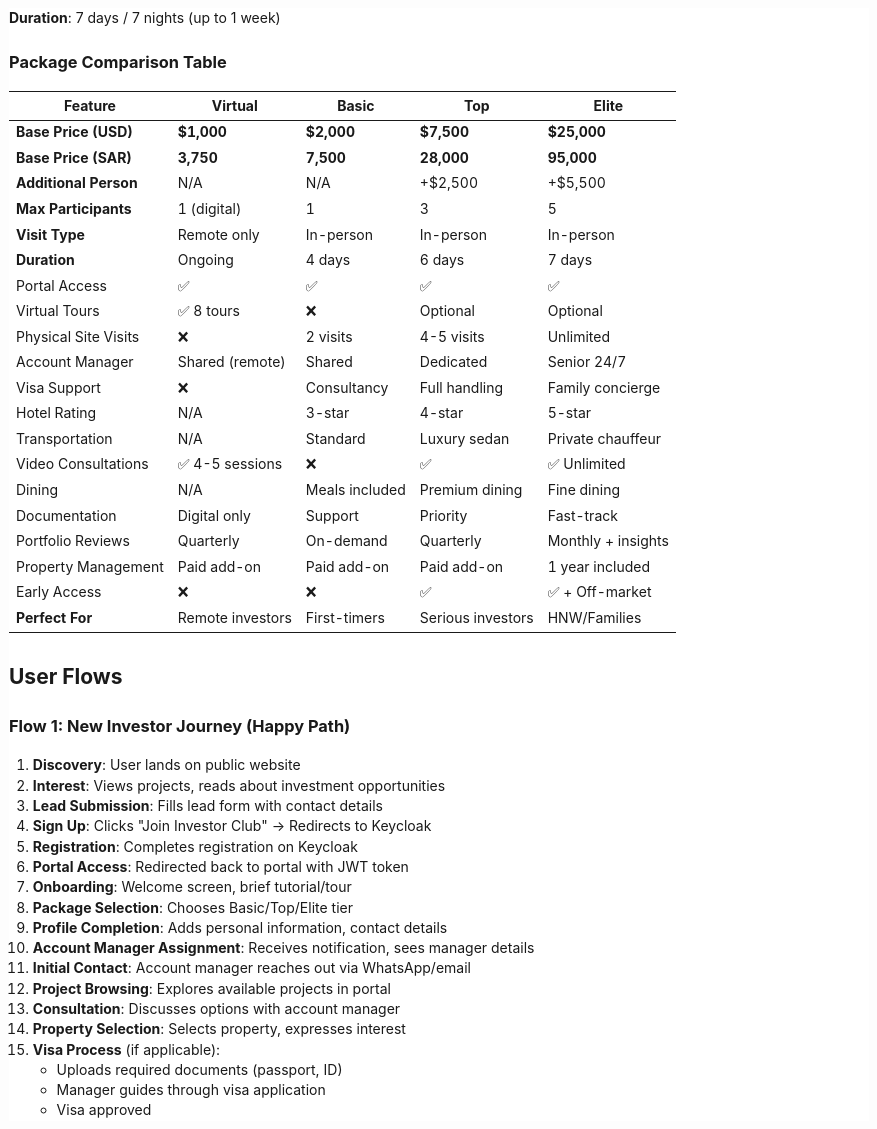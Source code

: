 **Duration**: 7 days / 7 nights (up to 1 week)

### Package Comparison Table

| Feature | **Virtual** | **Basic** | **Top** | **Elite** |
|---------|-------------|-----------|---------|-----------|
| **Base Price (USD)** | **$1,000** | **$2,000** | **$7,500** | **$25,000** |
| **Base Price (SAR)** | **3,750** | **7,500** | **28,000** | **95,000** |
| **Additional Person** | N/A | N/A | +$2,500 | +$5,500 |
| **Max Participants** | 1 (digital) | 1 | 3 | 5 |
| **Visit Type** | Remote only | In-person | In-person | In-person |
| **Duration** | Ongoing | 4 days | 6 days | 7 days |
| Portal Access | ✅ | ✅ | ✅ | ✅ |
| Virtual Tours | ✅ 8 tours | ❌ | Optional | Optional |
| Physical Site Visits | ❌ | 2 visits | 4-5 visits | Unlimited |
| Account Manager | Shared (remote) | Shared | Dedicated | Senior 24/7 |
| Visa Support | ❌ | Consultancy | Full handling | Family concierge |
| Hotel Rating | N/A | 3-star | 4-star | 5-star |
| Transportation | N/A | Standard | Luxury sedan | Private chauffeur |
| Video Consultations | ✅ 4-5 sessions | ❌ | ✅ | ✅ Unlimited |
| Dining | N/A | Meals included | Premium dining | Fine dining |
| Documentation | Digital only | Support | Priority | Fast-track |
| Portfolio Reviews | Quarterly | On-demand | Quarterly | Monthly + insights |
| Property Management | Paid add-on | Paid add-on | Paid add-on | 1 year included |
| Early Access | ❌ | ❌ | ✅ | ✅ + Off-market |
| **Perfect For** | Remote investors | First-timers | Serious investors | HNW/Families |

## User Flows

### Flow 1: New Investor Journey (Happy Path)

1. **Discovery**: User lands on public website
2. **Interest**: Views projects, reads about investment opportunities
3. **Lead Submission**: Fills lead form with contact details
4. **Sign Up**: Clicks "Join Investor Club" → Redirects to Keycloak
5. **Registration**: Completes registration on Keycloak
6. **Portal Access**: Redirected back to portal with JWT token
7. **Onboarding**: Welcome screen, brief tutorial/tour
8. **Package Selection**: Chooses Basic/Top/Elite tier
9. **Profile Completion**: Adds personal information, contact details
10. **Account Manager Assignment**: Receives notification, sees manager details
11. **Initial Contact**: Account manager reaches out via WhatsApp/email
12. **Project Browsing**: Explores available projects in portal
13. **Consultation**: Discusses options with account manager
14. **Property Selection**: Selects property, expresses interest
15. **Visa Process** (if applicable):
    - Uploads required documents (passport, ID)
    - Manager guides through visa application
    - Visa approved